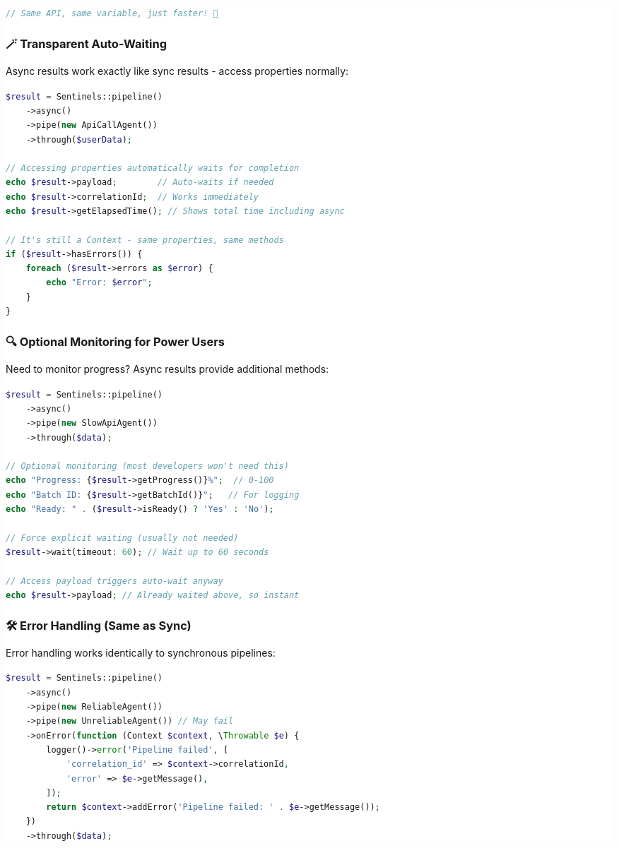 ```php
// Same API, same variable, just faster! 🚀
```

### 🪄 Transparent Auto-Waiting

Async results work exactly like sync results - access properties normally:

```php
$result = Sentinels::pipeline()
    ->async()
    ->pipe(new ApiCallAgent())
    ->through($userData);

// Accessing properties automatically waits for completion
echo $result->payload;        // Auto-waits if needed
echo $result->correlationId;  // Works immediately  
echo $result->getElapsedTime(); // Shows total time including async

// It's still a Context - same properties, same methods
if ($result->hasErrors()) {
    foreach ($result->errors as $error) {
        echo "Error: $error";
    }
}
```

### 🔍 Optional Monitoring for Power Users

Need to monitor progress? Async results provide additional methods:

```php
$result = Sentinels::pipeline()
    ->async()
    ->pipe(new SlowApiAgent())
    ->through($data);

// Optional monitoring (most developers won't need this)
echo "Progress: {$result->getProgress()}%";  // 0-100
echo "Batch ID: {$result->getBatchId()}";   // For logging
echo "Ready: " . ($result->isReady() ? 'Yes' : 'No');

// Force explicit waiting (usually not needed)
$result->wait(timeout: 60); // Wait up to 60 seconds

// Access payload triggers auto-wait anyway
echo $result->payload; // Already waited above, so instant
```

### 🛠️ Error Handling (Same as Sync)

Error handling works identically to synchronous pipelines:

```php
$result = Sentinels::pipeline()
    ->async()
    ->pipe(new ReliableAgent())
    ->pipe(new UnreliableAgent()) // May fail
    ->onError(function (Context $context, \Throwable $e) {
        logger()->error('Pipeline failed', [
            'correlation_id' => $context->correlationId,
            'error' => $e->getMessage(),
        ]);
        return $context->addError('Pipeline failed: ' . $e->getMessage());
    })
    ->through($data);

```